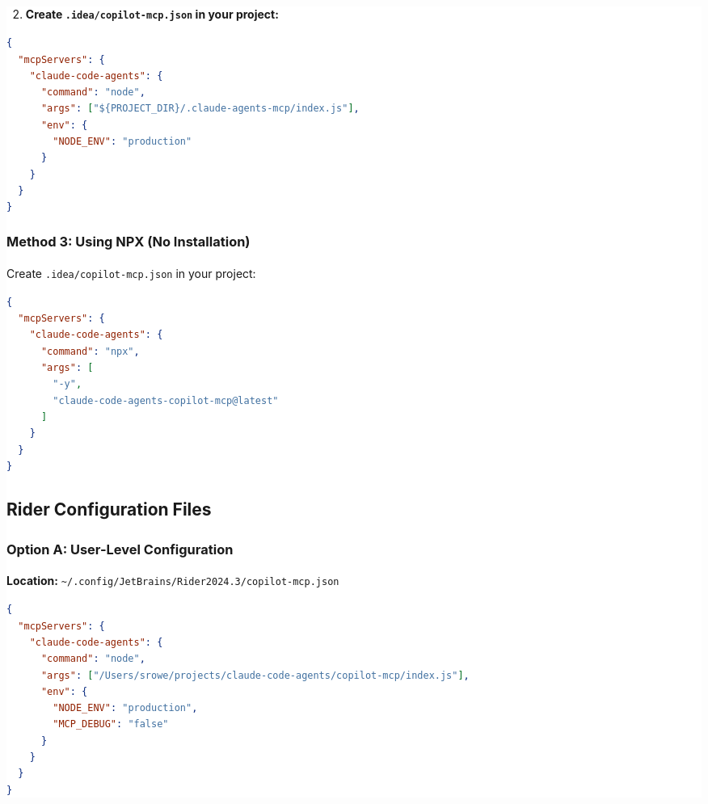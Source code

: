 2. **Create `.idea/copilot-mcp.json` in your project:**
```json
{
  "mcpServers": {
    "claude-code-agents": {
      "command": "node",
      "args": ["${PROJECT_DIR}/.claude-agents-mcp/index.js"],
      "env": {
        "NODE_ENV": "production"
      }
    }
  }
}
```

### Method 3: Using NPX (No Installation)

Create `.idea/copilot-mcp.json` in your project:
```json
{
  "mcpServers": {
    "claude-code-agents": {
      "command": "npx",
      "args": [
        "-y",
        "claude-code-agents-copilot-mcp@latest"
      ]
    }
  }
}
```

## Rider Configuration Files

### Option A: User-Level Configuration
**Location:** `~/.config/JetBrains/Rider2024.3/copilot-mcp.json`

```json
{
  "mcpServers": {
    "claude-code-agents": {
      "command": "node",
      "args": ["/Users/srowe/projects/claude-code-agents/copilot-mcp/index.js"],
      "env": {
        "NODE_ENV": "production",
        "MCP_DEBUG": "false"
      }
    }
  }
}
```
